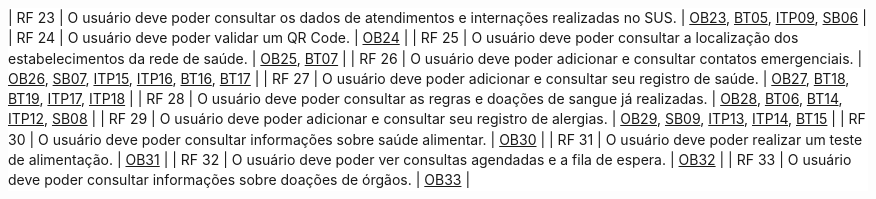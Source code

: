 | RF 23 | O usuário deve poder consultar os dados de atendimentos e internações realizadas no SUS. |  [OB23](https://requisitos-de-software.github.io/2021.2-ConecteSUS/Elicita%C3%A7%C3%A3o/Tecnicas_de_elicitacao/Observacao_participativa/#3-resultados), [BT05](https://requisitos-de-software.github.io/2021.2-ConecteSUS/Elicita%C3%A7%C3%A3o/Tecnicas_de_elicitacao/brainstorming/#5-levantamento-de-requisitos), [ITP09](https://requisitos-de-software.github.io/2021.2-ConecteSUS/Elicita%C3%A7%C3%A3o/Tecnicas_de_elicitacao/introspeccao/#31-requisitos-funcionais), [SB06](https://requisitos-de-software.github.io/2021.2-ConecteSUS/Elicita%C3%A7%C3%A3o/Tecnicas_de_elicitacao/storytelling/#4-requisitos-funcionais)  |
| RF 24 | O usuário deve poder validar um QR Code. | [OB24](https://requisitos-de-software.github.io/2021.2-ConecteSUS/Elicita%C3%A7%C3%A3o/Tecnicas_de_elicitacao/Observacao_participativa/#3-resultados) |
| RF 25 | O usuário deve poder consultar a localização dos estabelecimentos da rede de saúde. |  [OB25](https://requisitos-de-software.github.io/2021.2-ConecteSUS/Elicita%C3%A7%C3%A3o/Tecnicas_de_elicitacao/Observacao_participativa/#3-resultados), [BT07](https://requisitos-de-software.github.io/2021.2-ConecteSUS/Elicita%C3%A7%C3%A3o/Tecnicas_de_elicitacao/brainstorming/#5-levantamento-de-requisitos)  |
| RF 26 | O usuário deve poder adicionar e consultar contatos emergenciais. |  [OB26](https://requisitos-de-software.github.io/2021.2-ConecteSUS/Elicita%C3%A7%C3%A3o/Tecnicas_de_elicitacao/Observacao_participativa/#3-resultados), [SB07](https://requisitos-de-software.github.io/2021.2-ConecteSUS/Elicita%C3%A7%C3%A3o/Tecnicas_de_elicitacao/storytelling/#4-requisitos-funcionais), [ITP15](https://requisitos-de-software.github.io/2021.2-ConecteSUS/Elicita%C3%A7%C3%A3o/Tecnicas_de_elicitacao/introspeccao/#31-requisitos-funcionais), [ITP16](https://requisitos-de-software.github.io/2021.2-ConecteSUS/Elicita%C3%A7%C3%A3o/Tecnicas_de_elicitacao/introspeccao/#31-requisitos-funcionais), [BT16](https://requisitos-de-software.github.io/2021.2-ConecteSUS/Elicita%C3%A7%C3%A3o/Tecnicas_de_elicitacao/brainstorming/#5-levantamento-de-requisitos), [BT17](https://requisitos-de-software.github.io/2021.2-ConecteSUS/Elicita%C3%A7%C3%A3o/Tecnicas_de_elicitacao/brainstorming/#5-levantamento-de-requisitos)  |
| RF 27 | O usuário deve poder adicionar e consultar seu registro de saúde. |  [OB27](https://requisitos-de-software.github.io/2021.2-ConecteSUS/Elicita%C3%A7%C3%A3o/Tecnicas_de_elicitacao/Observacao_participativa/#3-resultados), [BT18](https://requisitos-de-software.github.io/2021.2-ConecteSUS/Elicita%C3%A7%C3%A3o/Tecnicas_de_elicitacao/brainstorming/#5-levantamento-de-requisitos), [BT19](https://requisitos-de-software.github.io/2021.2-ConecteSUS/Elicita%C3%A7%C3%A3o/Tecnicas_de_elicitacao/brainstorming/#5-levantamento-de-requisitos), [ITP17](https://requisitos-de-software.github.io/2021.2-ConecteSUS/Elicita%C3%A7%C3%A3o/Tecnicas_de_elicitacao/introspeccao/#31-requisitos-funcionais), [ITP18](https://requisitos-de-software.github.io/2021.2-ConecteSUS/Elicita%C3%A7%C3%A3o/Tecnicas_de_elicitacao/introspeccao/#31-requisitos-funcionais)  |
| RF 28 | O usuário deve poder consultar as regras e doações de sangue já realizadas. |  [OB28](https://requisitos-de-software.github.io/2021.2-ConecteSUS/Elicita%C3%A7%C3%A3o/Tecnicas_de_elicitacao/Observacao_participativa/#3-resultados), [BT06](https://requisitos-de-software.github.io/2021.2-ConecteSUS/Elicita%C3%A7%C3%A3o/Tecnicas_de_elicitacao/brainstorming/#5-levantamento-de-requisitos), [BT14](https://requisitos-de-software.github.io/2021.2-ConecteSUS/Elicita%C3%A7%C3%A3o/Tecnicas_de_elicitacao/brainstorming/#5-levantamento-de-requisitos), [ITP12](https://requisitos-de-software.github.io/2021.2-ConecteSUS/Elicita%C3%A7%C3%A3o/Tecnicas_de_elicitacao/introspeccao/#31-requisitos-funcionais), [SB08](https://requisitos-de-software.github.io/2021.2-ConecteSUS/Elicita%C3%A7%C3%A3o/Tecnicas_de_elicitacao/storytelling/#4-requisitos-funcionais) |
| RF 29 | O usuário deve poder adicionar e consultar seu registro de alergias.  |  [OB29](https://requisitos-de-software.github.io/2021.2-ConecteSUS/Elicita%C3%A7%C3%A3o/Tecnicas_de_elicitacao/Observacao_participativa/#3-resultados), [SB09](https://requisitos-de-software.github.io/2021.2-ConecteSUS/Elicita%C3%A7%C3%A3o/Tecnicas_de_elicitacao/storytelling/#4-requisitos-funcionais), [ITP13](https://requisitos-de-software.github.io/2021.2-ConecteSUS/Elicita%C3%A7%C3%A3o/Tecnicas_de_elicitacao/introspeccao/#31-requisitos-funcionais), [ITP14](https://requisitos-de-software.github.io/2021.2-ConecteSUS/Elicita%C3%A7%C3%A3o/Tecnicas_de_elicitacao/introspeccao/#31-requisitos-funcionais), [BT15](https://requisitos-de-software.github.io/2021.2-ConecteSUS/Elicita%C3%A7%C3%A3o/Tecnicas_de_elicitacao/brainstorming/#5-levantamento-de-requisitos)  |
| RF 30 | O usuário deve poder consultar informações sobre saúde alimentar. |  [OB30](https://requisitos-de-software.github.io/2021.2-ConecteSUS/Elicita%C3%A7%C3%A3o/Tecnicas_de_elicitacao/Observacao_participativa/#3-resultados)  |
| RF 31 | O usuário deve poder realizar um teste de alimentação.  | [OB31](https://requisitos-de-software.github.io/2021.2-ConecteSUS/Elicita%C3%A7%C3%A3o/Tecnicas_de_elicitacao/Observacao_participativa/#3-resultados)  |
| RF 32 | O usuário deve poder ver consultas agendadas e a fila de espera. |  [OB32](https://requisitos-de-software.github.io/2021.2-ConecteSUS/Elicita%C3%A7%C3%A3o/Tecnicas_de_elicitacao/Observacao_participativa/#3-resultados)  |
| RF 33 | O usuário deve poder consultar informações sobre doações de órgãos. | [OB33](https://requisitos-de-software.github.io/2021.2-ConecteSUS/Elicita%C3%A7%C3%A3o/Tecnicas_de_elicitacao/Observacao_participativa/#3-resultados)  |